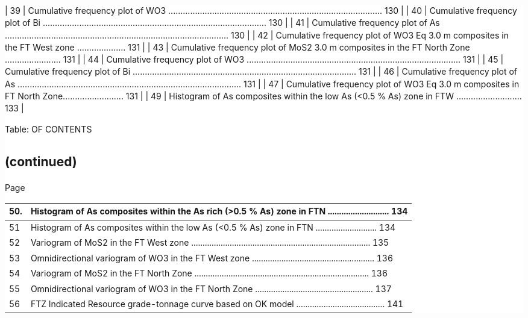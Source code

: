 |    39 | Cumulative frequency plot of WO3 ........................................................................................ 130                                                                                                                                                                                           |
|    40 | Cumulative frequency plot of Bi ............................................................................................ 130                                                                                                                                                                                        |
|    41 | Cumulative frequency plot of As  ............................................................................................ 130                                                                                                                                                                                       |
|    42 | Cumulative frequency plot of WO3 Eq 3.0 m composites in the FT West zone .................... 131                                                                                                                                                                                                                       |
|    43 | Cumulative frequency plot of MoS2 3.0 m composites in the FT North Zone ....................... 131                                                                                                                                                                                                                     |
|    44 | Cumulative frequency plot of WO3 ........................................................................................ 131                                                                                                                                                                                           |
|    45 | Cumulative frequency plot of Bi ............................................................................................ 131                                                                                                                                                                                        |
|    46 | Cumulative frequency plot of As  ............................................................................................ 131                                                                                                                                                                                       |
|    47 | Cumulative frequency plot of WO3 Eq 3.0 m composites in FT North Zone......................... 131                                                                                                                                                                                                                      |
|    49 | Histogram of As composites within the low As (<0.5 % As) zone in FTW  ........................... 133                                                                                                                                                                                                                   |



Table: OF CONTENTS

## (continued)

Page

|   50. | Histogram of As composites within the As rich (>0.5 % As) zone in FTN ........................... 134                                                                                                                                                                                                         |
|-------|---------------------------------------------------------------------------------------------------------------------------------------------------------------------------------------------------------------------------------------------------------------------------------------------------------------|
|    51 | Histogram of As composites within the low As (<0.5 % As) zone in FTN ........................... 134                                                                                                                                                                                                          |
|    52 | Variogram of MoS2 in the FT West zone ............................................................................... 135                                                                                                                                                                                     |
|    53 | Omnidirectional variogram of WO3 in the FT West zone ...................................................... 136                                                                                                                                                                                               |
|    54 | Variogram of MoS2 in the FT North Zone ............................................................................. 136                                                                                                                                                                                      |
|    55 | Omnidirectional variogram of WO3 in the FT North Zone .................................................... 137                                                                                                                                                                                                |
|    56 | FTZ Indicated Resource grade-tonnage curve based on OK model ....................................... 141                                                                                                                                                                                                      |